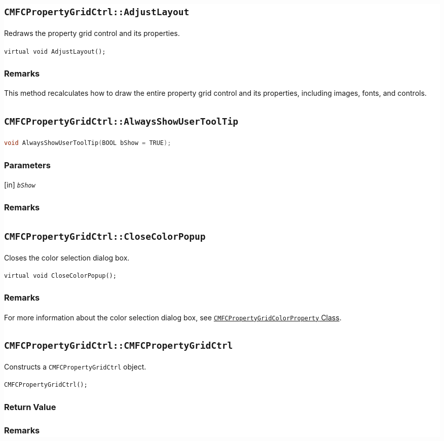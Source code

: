 ## <a name="adjustlayout"></a> `CMFCPropertyGridCtrl::AdjustLayout`

Redraws the property grid control and its properties.

```
virtual void AdjustLayout();
```

### Remarks

This method recalculates how to draw the entire property grid control and its properties, including images, fonts, and controls.

## <a name="alwaysshowusertooltip"></a> `CMFCPropertyGridCtrl::AlwaysShowUserToolTip`

```cpp
void AlwaysShowUserToolTip(BOOL bShow = TRUE);
```

### Parameters

[in] *`bShow`*

### Remarks

## <a name="closecolorpopup"></a> `CMFCPropertyGridCtrl::CloseColorPopup`

Closes the color selection dialog box.

```
virtual void CloseColorPopup();
```

### Remarks

For more information about the color selection dialog box, see [`CMFCPropertyGridColorProperty` Class](../../mfc/reference/cmfcpropertygridcolorproperty-class.md).

## <a name="cmfcpropertygridctrl"></a> `CMFCPropertyGridCtrl::CMFCPropertyGridCtrl`

Constructs a `CMFCPropertyGridCtrl` object.

```
CMFCPropertyGridCtrl();
```

### Return Value

### Remarks
